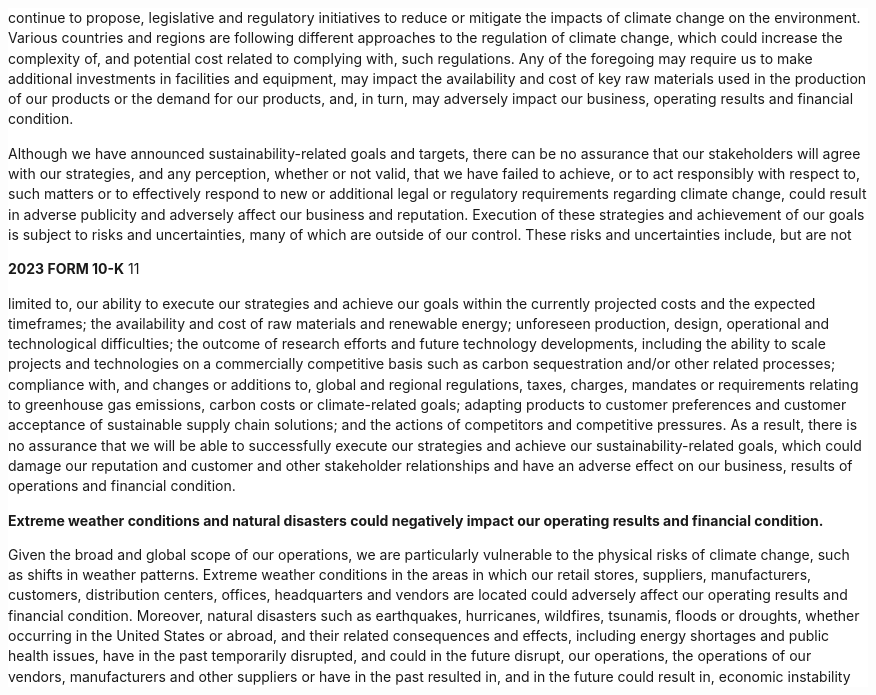 continue to propose, legislative and regulatory initiatives to reduce or mitigate the impacts of climate change on the environment.
Various countries and regions are following different approaches to the regulation of climate change, which could increase the
complexity of, and potential cost related to complying with, such regulations. Any of the foregoing may require us to make
additional investments in facilities and equipment, may impact the availability and cost of key raw materials used in the
production of our products or the demand for our products, and, in turn, may adversely impact our business, operating results
and financial condition.


Although we have announced sustainability-related goals and targets, there can be no assurance that our stakeholders will agree
with our strategies, and any perception, whether or not valid, that we have failed to achieve, or to act responsibly with respect to,
such matters or to effectively respond to new or additional legal or regulatory requirements regarding climate change, could result
in adverse publicity and adversely affect our business and reputation. Execution of these strategies and achievement of our goals
is subject to risks and uncertainties, many of which are outside of our control. These risks and uncertainties include, but are not


**2023 FORM 10-K** 11



limited to, our ability to execute our strategies and achieve our goals within the currently projected costs and the expected
timeframes; the availability and cost of raw materials and renewable energy; unforeseen production, design, operational and
technological difficulties; the outcome of research efforts and future technology developments, including the ability to scale
projects and technologies on a commercially competitive basis such as carbon sequestration and/or other related processes;
compliance with, and changes or additions to, global and regional regulations, taxes, charges, mandates or requirements relating
to greenhouse gas emissions, carbon costs or climate-related goals; adapting products to customer preferences and customer
acceptance of sustainable supply chain solutions; and the actions of competitors and competitive pressures. As a result, there is
no assurance that we will be able to successfully execute our strategies and achieve our sustainability-related goals, which could
damage our reputation and customer and other stakeholder relationships and have an adverse effect on our business, results of
operations and financial condition.


**Extreme weather conditions and natural disasters could negatively impact our operating results and financial condition.**

Given the broad and global scope of our operations, we are particularly vulnerable to the physical risks of climate change, such
as shifts in weather patterns. Extreme weather conditions in the areas in which our retail stores, suppliers, manufacturers,
customers, distribution centers, offices, headquarters and vendors are located could adversely affect our operating results and
financial condition. Moreover, natural disasters such as earthquakes, hurricanes, wildfires, tsunamis, floods or droughts, whether
occurring in the United States or abroad, and their related consequences and effects, including energy shortages and public
health issues, have in the past temporarily disrupted, and could in the future disrupt, our operations, the operations of our
vendors, manufacturers and other suppliers or have in the past resulted in, and in the future could result in, economic instability